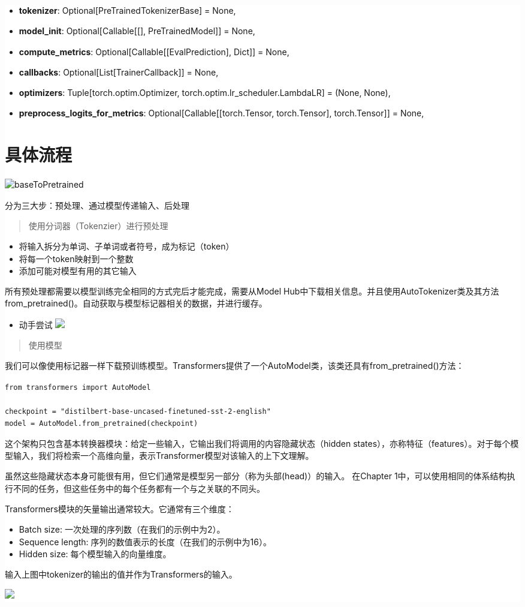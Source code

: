 - **tokenizer**: Optional[PreTrainedTokenizerBase] = None,

- **model_init**: Optional[Callable[[], PreTrainedModel]] = None,

- **compute_metrics**: Optional[Callable[[EvalPrediction], Dict]] = None,

- **callbacks**: Optional[List[TrainerCallback]] = None,

- **optimizers**: Tuple[torch.optim.Optimizer, torch.optim.lr_scheduler.LambdaLR] = (None, None),

- **preprocess_logits_for_metrics**: Optional[Callable[[torch.Tensor, torch.Tensor], torch.Tensor]] = None,


# 具体流程



![baseToPretrained]("\img\20230714151641.png")

分为三大步：预处理、通过模型传递输入、后处理

> 使用分词器（Tokenzier）进行预处理

- 将输入拆分为单词、子单词或者符号，成为标记（token）
- 将每一个token映射到一个整数
- 添加可能对模型有用的其它输入

所有预处理都需要以模型训练完全相同的方式完后才能完成，需要从Model Hub中下载相关信息。并且使用AutoTokenizer类及其方法from_pretrained()。自动获取与模型标记器相关的数据，并进行缓存。

- 动手尝试
![]("\img\20230714152732.png")

> 使用模型

我们可以像使用标记器一样下载预训练模型。Transformers提供了一个AutoModel类，该类还具有from_pretrained()方法：

	from transformers import AutoModel

	checkpoint = "distilbert-base-uncased-finetuned-sst-2-english"
	model = AutoModel.from_pretrained(checkpoint)

这个架构只包含基本转换器模块：给定一些输入，它输出我们将调用的内容隐藏状态（hidden states），亦称特征（features）。对于每个模型输入，我们将检索一个高维向量，表示Transformer模型对该输入的上下文理解。


虽然这些隐藏状态本身可能很有用，但它们通常是模型另一部分（称为头部(head)）的输入。 在Chapter 1中，可以使用相同的体系结构执行不同的任务，但这些任务中的每个任务都有一个与之关联的不同头。


Transformers模块的矢量输出通常较大。它通常有三个维度：

- Batch size: 一次处理的序列数（在我们的示例中为2）。
- Sequence length: 序列的数值表示的长度（在我们的示例中为16）。
- Hidden size: 每个模型输入的向量维度。

输入上图中tokenizer的输出的值并作为Transformers的输入。

![]("/img/20230714153552.png")
